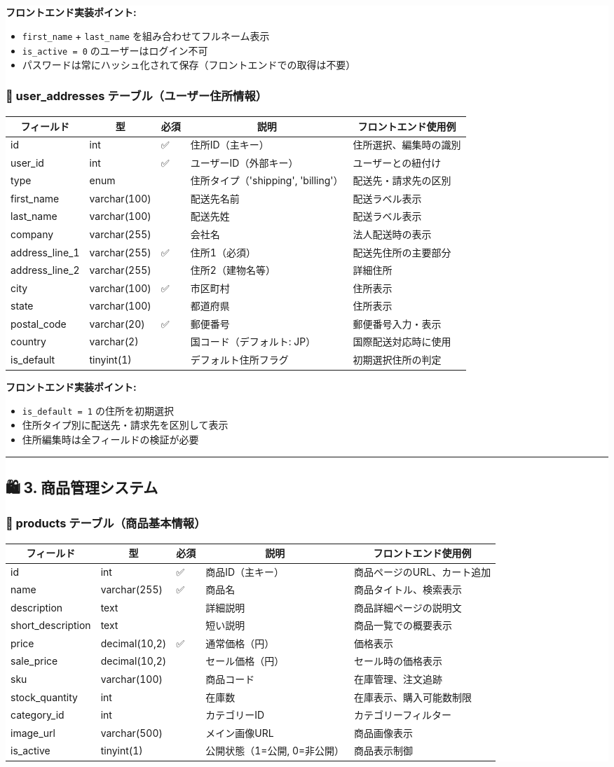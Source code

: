 
**フロントエンド実装ポイント:**
- `first_name` + `last_name` を組み合わせてフルネーム表示
- `is_active = 0` のユーザーはログイン不可
- パスワードは常にハッシュ化されて保存（フロントエンドでの取得は不要）

### 📍 user_addresses テーブル（ユーザー住所情報）

| フィールド | 型 | 必須 | 説明 | フロントエンド使用例 |
|-----------|---|-----|-----|-------------------|
| id | int | ✅ | 住所ID（主キー） | 住所選択、編集時の識別 |
| user_id | int | ✅ | ユーザーID（外部キー） | ユーザーとの紐付け |
| type | enum | | 住所タイプ（'shipping', 'billing'） | 配送先・請求先の区別 |
| first_name | varchar(100) | | 配送先名前 | 配送ラベル表示 |
| last_name | varchar(100) | | 配送先姓 | 配送ラベル表示 |
| company | varchar(255) | | 会社名 | 法人配送時の表示 |
| address_line_1 | varchar(255) | ✅ | 住所1（必須） | 配送先住所の主要部分 |
| address_line_2 | varchar(255) | | 住所2（建物名等） | 詳細住所 |
| city | varchar(100) | ✅ | 市区町村 | 住所表示 |
| state | varchar(100) | | 都道府県 | 住所表示 |
| postal_code | varchar(20) | ✅ | 郵便番号 | 郵便番号入力・表示 |
| country | varchar(2) | | 国コード（デフォルト: JP） | 国際配送対応時に使用 |
| is_default | tinyint(1) | | デフォルト住所フラグ | 初期選択住所の判定 |

**フロントエンド実装ポイント:**
- `is_default = 1` の住所を初期選択
- 住所タイプ別に配送先・請求先を区別して表示
- 住所編集時は全フィールドの検証が必要

---

## <a name="product-system"></a>🛍️ 3. 商品管理システム

### 🎁 products テーブル（商品基本情報）

| フィールド | 型 | 必須 | 説明 | フロントエンド使用例 |
|-----------|---|-----|-----|-------------------|
| id | int | ✅ | 商品ID（主キー） | 商品ページのURL、カート追加 |
| name | varchar(255) | ✅ | 商品名 | 商品タイトル、検索表示 |
| description | text | | 詳細説明 | 商品詳細ページの説明文 |
| short_description | text | | 短い説明 | 商品一覧での概要表示 |
| price | decimal(10,2) | ✅ | 通常価格（円） | 価格表示 |
| sale_price | decimal(10,2) | | セール価格（円） | セール時の価格表示 |
| sku | varchar(100) | | 商品コード | 在庫管理、注文追跡 |
| stock_quantity | int | | 在庫数 | 在庫表示、購入可能数制限 |
| category_id | int | | カテゴリーID | カテゴリーフィルター |
| image_url | varchar(500) | | メイン画像URL | 商品画像表示 |
| is_active | tinyint(1) | | 公開状態（1=公開, 0=非公開） | 商品表示制御 |